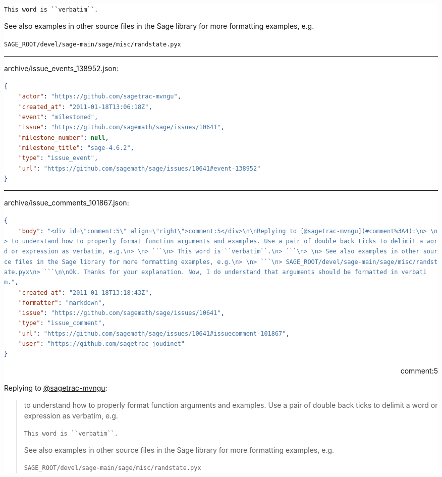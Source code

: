 ```
This word is ``verbatim``.
```

See also examples in other source files in the Sage library for more formatting examples, e.g.

```
SAGE_ROOT/devel/sage-main/sage/misc/randstate.pyx
```



---

archive/issue_events_138952.json:
```json
{
    "actor": "https://github.com/sagetrac-mvngu",
    "created_at": "2011-01-18T13:06:18Z",
    "event": "milestoned",
    "issue": "https://github.com/sagemath/sage/issues/10641",
    "milestone_number": null,
    "milestone_title": "sage-4.6.2",
    "type": "issue_event",
    "url": "https://github.com/sagemath/sage/issues/10641#event-138952"
}
```



---

archive/issue_comments_101867.json:
```json
{
    "body": "<div id=\"comment:5\" align=\"right\">comment:5</div>\n\nReplying to [@sagetrac-mvngu](#comment%3A4):\n> \n> to understand how to properly format function arguments and examples. Use a pair of double back ticks to delimit a word or expression as verbatim, e.g.\n> \n> ```\n> This word is ``verbatim``.\n> ```\n> \n> See also examples in other source files in the Sage library for more formatting examples, e.g.\n> \n> ```\n> SAGE_ROOT/devel/sage-main/sage/misc/randstate.pyx\n> ```\n\nOk. Thanks for your explanation. Now, I do understand that arguments should be formatted in verbatim.",
    "created_at": "2011-01-18T13:18:43Z",
    "formatter": "markdown",
    "issue": "https://github.com/sagemath/sage/issues/10641",
    "type": "issue_comment",
    "url": "https://github.com/sagemath/sage/issues/10641#issuecomment-101867",
    "user": "https://github.com/sagetrac-joudinet"
}
```

<div id="comment:5" align="right">comment:5</div>

Replying to [@sagetrac-mvngu](#comment%3A4):
> 
> to understand how to properly format function arguments and examples. Use a pair of double back ticks to delimit a word or expression as verbatim, e.g.
> 
> ```
> This word is ``verbatim``.
> ```
> 
> See also examples in other source files in the Sage library for more formatting examples, e.g.
> 
> ```
> SAGE_ROOT/devel/sage-main/sage/misc/randstate.pyx
> ```
